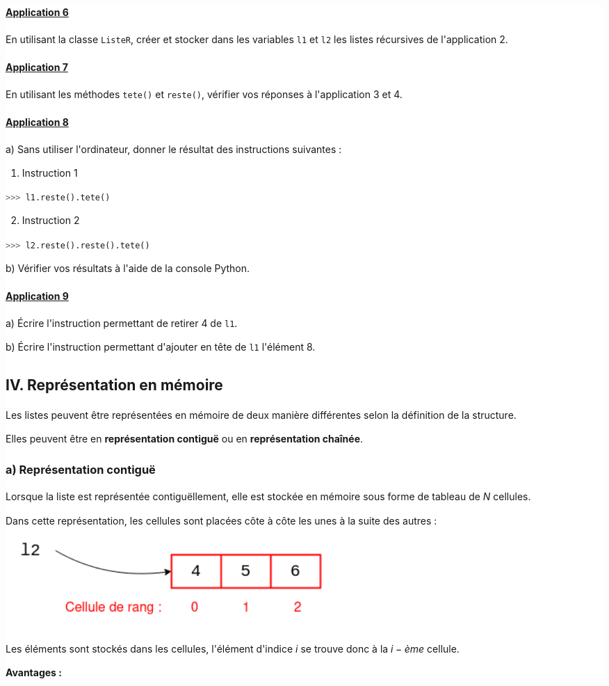#### <ins>Application 6</ins>

En utilisant la classe `ListeR`, créer et stocker dans les variables `l1` et `l2` les listes récursives de l'application $2$.

#### <ins>Application 7</ins>

En utilisant les méthodes `tete()` et `reste()`, vérifier vos réponses à l'application $3$ et $4$.

#### <ins>Application 8</ins>

a) Sans utiliser l'ordinateur, donner le résultat des instructions suivantes :

1. Instruction 1
```python
>>> l1.reste().tete()
```

2. Instruction 2
```python
>>> l2.reste().reste().tete()
```

b) Vérifier vos résultats à l'aide de la console Python.

#### <ins>Application 9</ins>

a) Écrire l'instruction permettant de retirer $4$ de `l1`.

b) Écrire l'instruction permettant d'ajouter en tête de `l1` l'élément $8$.

## IV. Représentation en mémoire

Les listes peuvent être représentées en mémoire de deux manière différentes selon la définition de la structure.

Elles peuvent être en **représentation contiguë** ou en **représentation chaînée**.

### a) Représentation contiguë

Lorsque la liste est représentée contiguëllement, elle est stockée en mémoire sous forme de tableau de $N$ cellules.

Dans cette représentation, les cellules sont placées côte à côte les unes à la suite des autres :

<img src="./img/representation_contigue.drawio.png" width=500>

Les éléments sont stockés dans les cellules, l'élément d'indice $i$ se trouve donc à la $i-ème$ cellule.

**Avantages :**
